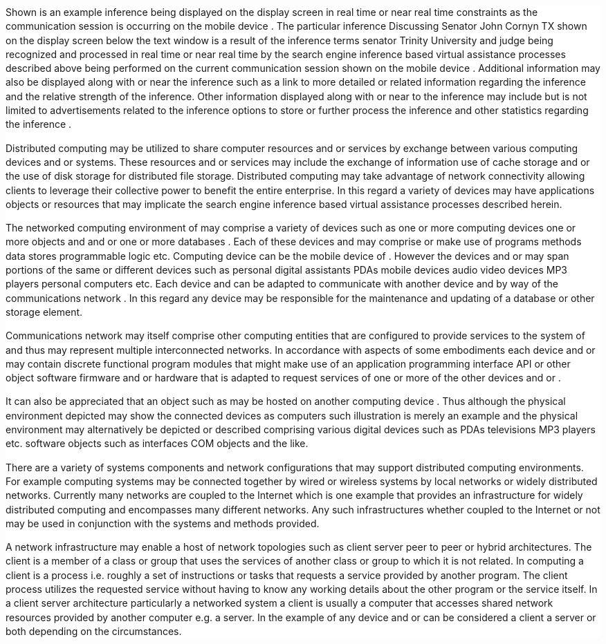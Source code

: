Shown is an example inference being displayed on the display screen in real time or near real time constraints as the communication session is occurring on the mobile device . The particular inference Discussing Senator John Cornyn TX shown on the display screen below the text window is a result of the inference terms senator Trinity University and judge being recognized and processed in real time or near real time by the search engine inference based virtual assistance processes described above being performed on the current communication session shown on the mobile device . Additional information may also be displayed along with or near the inference such as a link to more detailed or related information regarding the inference and the relative strength of the inference. Other information displayed along with or near to the inference may include but is not limited to advertisements related to the inference options to store or further process the inference and other statistics regarding the inference .

Distributed computing may be utilized to share computer resources and or services by exchange between various computing devices and or systems. These resources and or services may include the exchange of information use of cache storage and or the use of disk storage for distributed file storage. Distributed computing may take advantage of network connectivity allowing clients to leverage their collective power to benefit the entire enterprise. In this regard a variety of devices may have applications objects or resources that may implicate the search engine inference based virtual assistance processes described herein.

The networked computing environment of may comprise a variety of devices such as one or more computing devices one or more objects and and or one or more databases . Each of these devices and may comprise or make use of programs methods data stores programmable logic etc. Computing device can be the mobile device of . However the devices and or may span portions of the same or different devices such as personal digital assistants PDAs mobile devices audio video devices MP3 players personal computers etc. Each device and can be adapted to communicate with another device and by way of the communications network . In this regard any device may be responsible for the maintenance and updating of a database or other storage element.

Communications network may itself comprise other computing entities that are configured to provide services to the system of and thus may represent multiple interconnected networks. In accordance with aspects of some embodiments each device and or may contain discrete functional program modules that might make use of an application programming interface API or other object software firmware and or hardware that is adapted to request services of one or more of the other devices and or .

It can also be appreciated that an object such as may be hosted on another computing device . Thus although the physical environment depicted may show the connected devices as computers such illustration is merely an example and the physical environment may alternatively be depicted or described comprising various digital devices such as PDAs televisions MP3 players etc. software objects such as interfaces COM objects and the like.

There are a variety of systems components and network configurations that may support distributed computing environments. For example computing systems may be connected together by wired or wireless systems by local networks or widely distributed networks. Currently many networks are coupled to the Internet which is one example that provides an infrastructure for widely distributed computing and encompasses many different networks. Any such infrastructures whether coupled to the Internet or not may be used in conjunction with the systems and methods provided.

A network infrastructure may enable a host of network topologies such as client server peer to peer or hybrid architectures. The client is a member of a class or group that uses the services of another class or group to which it is not related. In computing a client is a process i.e. roughly a set of instructions or tasks that requests a service provided by another program. The client process utilizes the requested service without having to know any working details about the other program or the service itself. In a client server architecture particularly a networked system a client is usually a computer that accesses shared network resources provided by another computer e.g. a server. In the example of any device and or can be considered a client a server or both depending on the circumstances.
